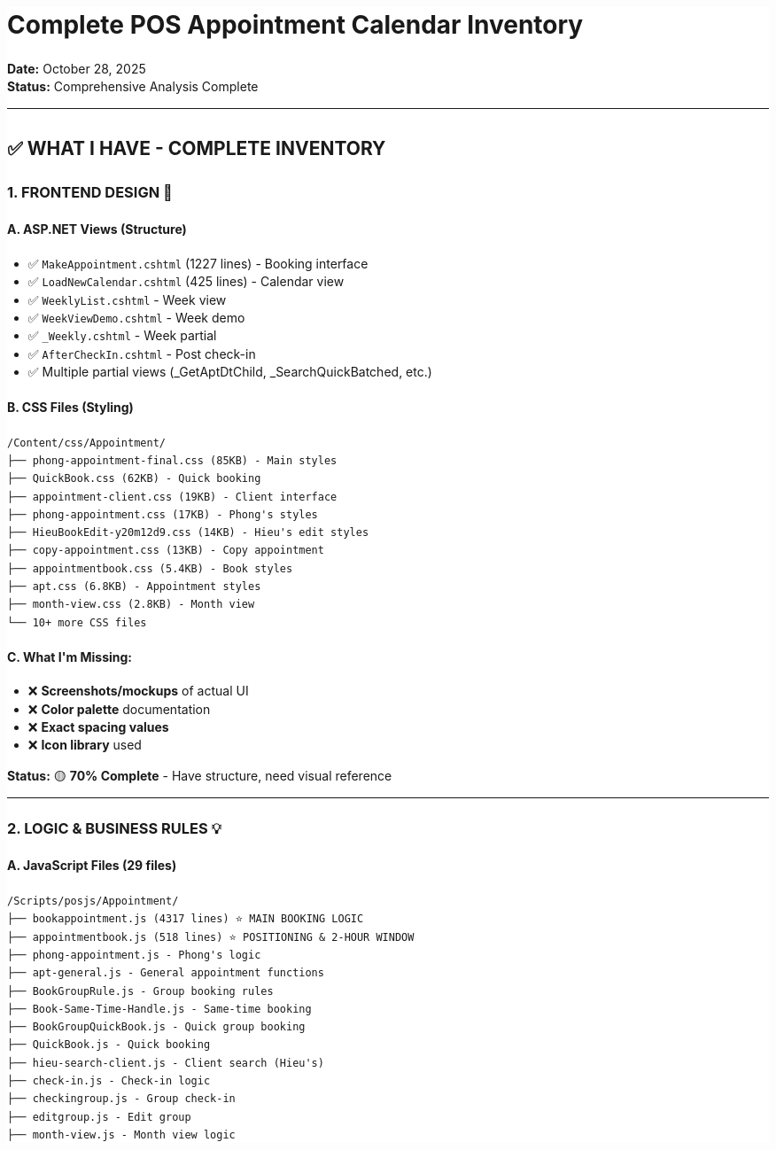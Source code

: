 # Complete POS Appointment Calendar Inventory

**Date:** October 28, 2025  
**Status:** Comprehensive Analysis Complete

---

## ✅ **WHAT I HAVE - COMPLETE INVENTORY**

### **1. FRONTEND DESIGN** 🎨

#### **A. ASP.NET Views (Structure)**
- ✅ `MakeAppointment.cshtml` (1227 lines) - Booking interface
- ✅ `LoadNewCalendar.cshtml` (425 lines) - Calendar view
- ✅ `WeeklyList.cshtml` - Week view
- ✅ `WeekViewDemo.cshtml` - Week demo
- ✅ `_Weekly.cshtml` - Week partial
- ✅ `AfterCheckIn.cshtml` - Post check-in
- ✅ Multiple partial views (_GetAptDtChild, _SearchQuickBatched, etc.)

#### **B. CSS Files (Styling)**
```
/Content/css/Appointment/
├── phong-appointment-final.css (85KB) - Main styles
├── QuickBook.css (62KB) - Quick booking
├── appointment-client.css (19KB) - Client interface
├── phong-appointment.css (17KB) - Phong's styles
├── HieuBookEdit-y20m12d9.css (14KB) - Hieu's edit styles
├── copy-appointment.css (13KB) - Copy appointment
├── appointmentbook.css (5.4KB) - Book styles
├── apt.css (6.8KB) - Appointment styles
├── month-view.css (2.8KB) - Month view
└── 10+ more CSS files
```

#### **C. What I'm Missing:**
- ❌ **Screenshots/mockups** of actual UI
- ❌ **Color palette** documentation
- ❌ **Exact spacing values**
- ❌ **Icon library** used

**Status:** 🟡 **70% Complete** - Have structure, need visual reference

---

### **2. LOGIC & BUSINESS RULES** 💡

#### **A. JavaScript Files (29 files)**
```
/Scripts/posjs/Appointment/
├── bookappointment.js (4317 lines) ⭐ MAIN BOOKING LOGIC
├── appointmentbook.js (518 lines) ⭐ POSITIONING & 2-HOUR WINDOW
├── phong-appointment.js - Phong's logic
├── apt-general.js - General appointment functions
├── BookGroupRule.js - Group booking rules
├── Book-Same-Time-Handle.js - Same-time booking
├── BookGroupQuickBook.js - Quick group booking
├── QuickBook.js - Quick booking
├── hieu-search-client.js - Client search (Hieu's)
├── check-in.js - Check-in logic
├── checkingroup.js - Group check-in
├── editgroup.js - Edit group
├── month-view.js - Month view logic
```